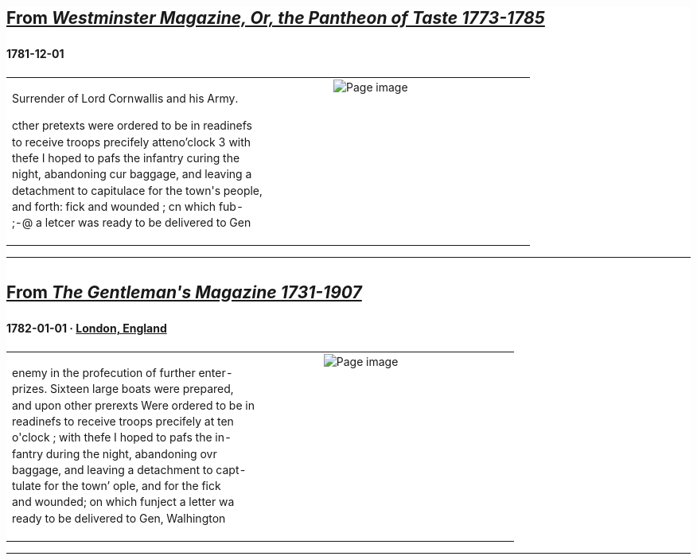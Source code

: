 
## [From _Westminster Magazine, Or, the Pantheon of Taste 1773-1785_](https://archive.org/details/sim_westminster-magazine-or-the-pantheon-of-taste_1781-12_9/page/n52/mode/1up?view=theater)

#### 1781-12-01

<table style="width: 100%;"><tr><td style="width: 50%">

  
  
Surrender of Lord Cornwallis and his Army.  
  
cther pretexts were ordered to be in readinefs  
to receive troops precifely atteno’clock 3 with  
thefe I hoped to pafs the infantry curing the  
night, abandoning cur baggage, and leaving a  
detachment to capitulace for the town&#x27;s people,  
and forth: fick and wounded ; cn which fub-  
;-@ a letcer was ready to be delivered to Gen
</td><td style="width: 50%; max-height: 75%; margin: auto; display: block;">
<img alt="Page image" src="https://iiif.archive.org/image/iiif/2/sim_westminster-magazine-or-the-pantheon-of-taste_1781-12_9%2Fsim_westminster-magazine-or-the-pantheon-of-taste_1781-12_9_jp2.zip%2Fsim_westminster-magazine-or-the-pantheon-of-taste_1781-12_9_jp2%2Fsim_westminster-magazine-or-the-pantheon-of-taste_1781-12_9_0052.jp2/pct:12.072791833111406,5.223880597014926,50.1109631602308,11.878109452736318/600,/0/default.jpg"/>
</td>
</tr></table>

---

## [From _The Gentleman's Magazine 1731-1907_](https://archive.org/details/sim_gentlemans-magazine_1782-01_52_1/page/n8/mode/1up?view=theater)

#### 1782-01-01 &middot; [London, England](http://dbpedia.org/resource/London)

<table style="width: 100%;"><tr><td style="width: 50%">

  
enemy in the profecution of further enter-  
prizes. Sixteen large boats were prepared,  
and upon other prerexts Were ordered to be in  
readinefs to receive troops precifely at ten  
o&#x27;clock ; with thefe I hoped to pafs the in-  
fantry during the night, abandoning ovr  
baggage, and leaving a detachment to capt-  
tulate for the town’ ople, and for the fick  
and wounded; on which funject a letter wa  
ready to be delivered to Gen, Walhington
</td><td style="width: 50%; max-height: 75%; margin: auto; display: block;">
<img alt="Page image" src="https://iiif.archive.org/image/iiif/2/sim_gentlemans-magazine_1782-01_52_1%2Fsim_gentlemans-magazine_1782-01_52_1_jp2.zip%2Fsim_gentlemans-magazine_1782-01_52_1_jp2%2Fsim_gentlemans-magazine_1782-01_52_1_0008.jp2/pct:4.8902195608782435,63.666666666666664,35.578842315369265,12.212121212121213/600,/0/default.jpg"/>
</td>
</tr></table>

---